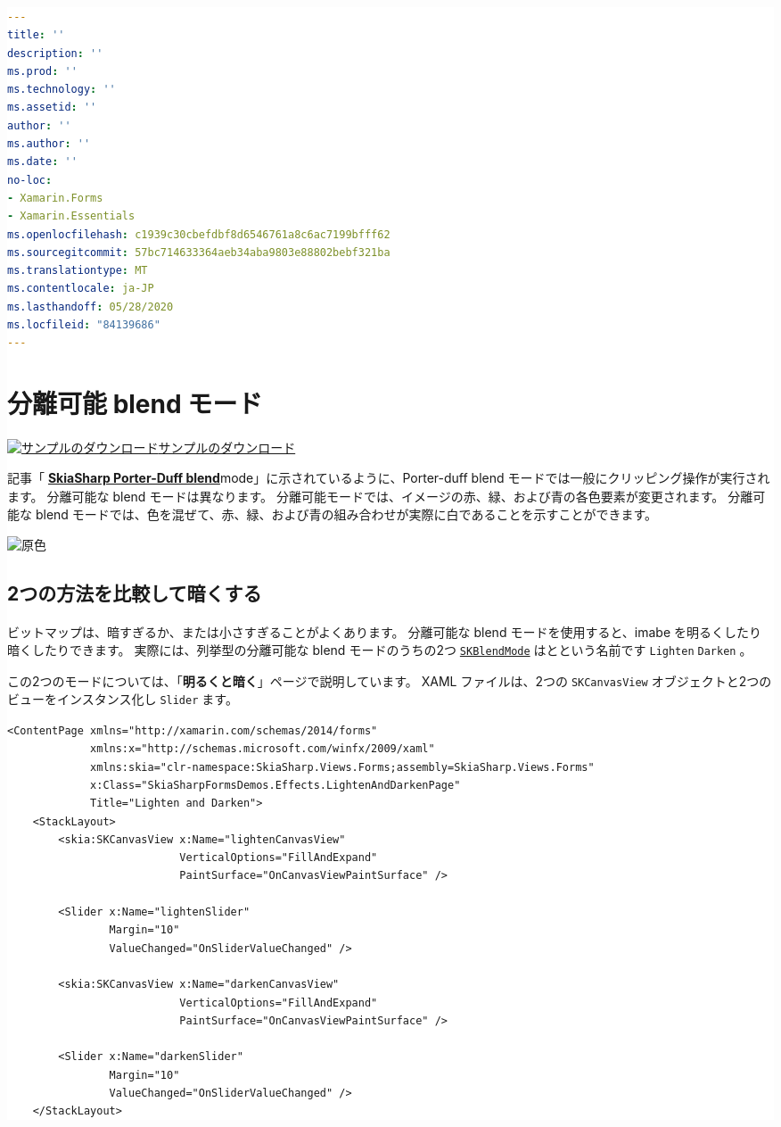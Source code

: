 ```yaml
---
title: ''
description: ''
ms.prod: ''
ms.technology: ''
ms.assetid: ''
author: ''
ms.author: ''
ms.date: ''
no-loc:
- Xamarin.Forms
- Xamarin.Essentials
ms.openlocfilehash: c1939c30cbefdbf8d6546761a8c6ac7199bfff62
ms.sourcegitcommit: 57bc714633364aeb34aba9803e88802bebf321ba
ms.translationtype: MT
ms.contentlocale: ja-JP
ms.lasthandoff: 05/28/2020
ms.locfileid: "84139686"
---
```

# <a name="the-separable-blend-modes"></a>分離可能 blend モード

[![サンプルのダウンロード](~/media/shared/download.png)サンプルのダウンロード](https://docs.microsoft.com/samples/xamarin/xamarin-forms-samples/skiasharpforms-demos)

記事「 [**SkiaSharp Porter-Duff blend**](porter-duff.md)mode」に示されているように、Porter-duff blend モードでは一般にクリッピング操作が実行されます。 分離可能な blend モードは異なります。 分離可能モードでは、イメージの赤、緑、および青の各色要素が変更されます。 分離可能な blend モードでは、色を混ぜて、赤、緑、および青の組み合わせが実際に白であることを示すことができます。

![原色](separable-images/SeparableSample.png "原色")

## <a name="lighten-and-darken-two-ways"></a>2つの方法を比較して暗くする 

ビットマップは、暗すぎるか、または小さすぎることがよくあります。 分離可能な blend モードを使用すると、imabe を明るくしたり暗くしたりできます。  実際には、列挙型の分離可能な blend モードのうちの2つ [`SKBlendMode`](xref:SkiaSharp.SKBlendMode) はとという名前です `Lighten` `Darken` 。 

この2つのモードについては、「**明るくと暗く**」ページで説明しています。 XAML ファイルは、2つの `SKCanvasView` オブジェクトと2つのビューをインスタンス化し `Slider` ます。

```xaml
<ContentPage xmlns="http://xamarin.com/schemas/2014/forms"
             xmlns:x="http://schemas.microsoft.com/winfx/2009/xaml"
             xmlns:skia="clr-namespace:SkiaSharp.Views.Forms;assembly=SkiaSharp.Views.Forms"
             x:Class="SkiaSharpFormsDemos.Effects.LightenAndDarkenPage"
             Title="Lighten and Darken">
    <StackLayout>
        <skia:SKCanvasView x:Name="lightenCanvasView"
                           VerticalOptions="FillAndExpand"
                           PaintSurface="OnCanvasViewPaintSurface" />

        <Slider x:Name="lightenSlider"
                Margin="10"
                ValueChanged="OnSliderValueChanged" />

        <skia:SKCanvasView x:Name="darkenCanvasView"
                           VerticalOptions="FillAndExpand"
                           PaintSurface="OnCanvasViewPaintSurface" />

        <Slider x:Name="darkenSlider"
                Margin="10"
                ValueChanged="OnSliderValueChanged" />
    </StackLayout>
```